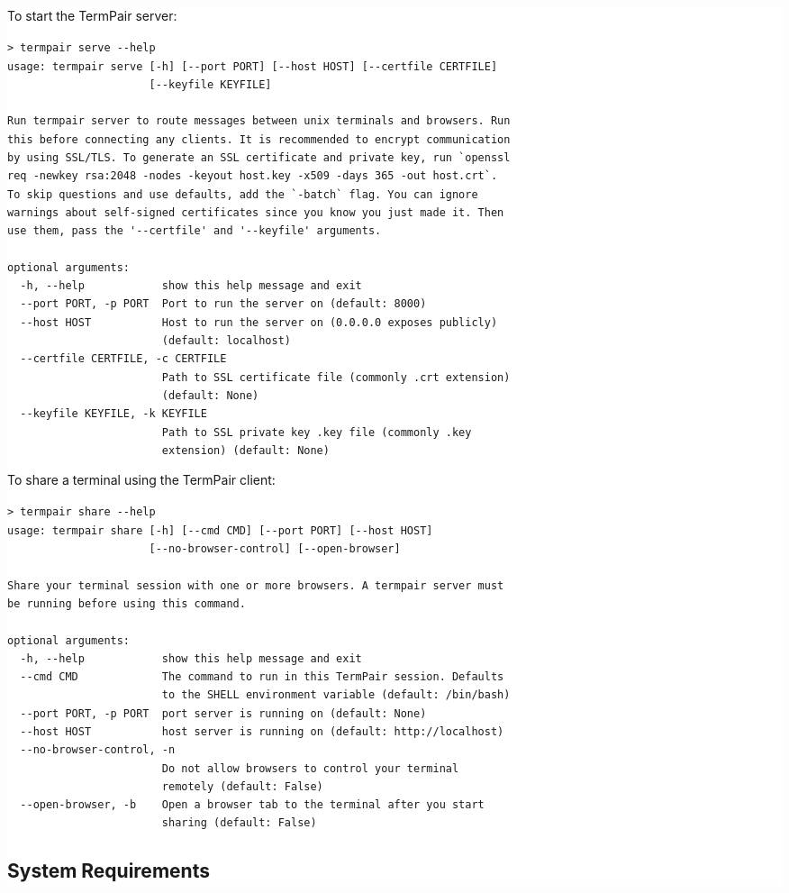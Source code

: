 To start the TermPair server:
```
> termpair serve --help
usage: termpair serve [-h] [--port PORT] [--host HOST] [--certfile CERTFILE]
                      [--keyfile KEYFILE]

Run termpair server to route messages between unix terminals and browsers. Run
this before connecting any clients. It is recommended to encrypt communication
by using SSL/TLS. To generate an SSL certificate and private key, run `openssl
req -newkey rsa:2048 -nodes -keyout host.key -x509 -days 365 -out host.crt`.
To skip questions and use defaults, add the `-batch` flag. You can ignore
warnings about self-signed certificates since you know you just made it. Then
use them, pass the '--certfile' and '--keyfile' arguments.

optional arguments:
  -h, --help            show this help message and exit
  --port PORT, -p PORT  Port to run the server on (default: 8000)
  --host HOST           Host to run the server on (0.0.0.0 exposes publicly)
                        (default: localhost)
  --certfile CERTFILE, -c CERTFILE
                        Path to SSL certificate file (commonly .crt extension)
                        (default: None)
  --keyfile KEYFILE, -k KEYFILE
                        Path to SSL private key .key file (commonly .key
                        extension) (default: None)
```

To share a terminal using the TermPair client:
```
> termpair share --help
usage: termpair share [-h] [--cmd CMD] [--port PORT] [--host HOST]
                      [--no-browser-control] [--open-browser]

Share your terminal session with one or more browsers. A termpair server must
be running before using this command.

optional arguments:
  -h, --help            show this help message and exit
  --cmd CMD             The command to run in this TermPair session. Defaults
                        to the SHELL environment variable (default: /bin/bash)
  --port PORT, -p PORT  port server is running on (default: None)
  --host HOST           host server is running on (default: http://localhost)
  --no-browser-control, -n
                        Do not allow browsers to control your terminal
                        remotely (default: False)
  --open-browser, -b    Open a browser tab to the terminal after you start
                        sharing (default: False)

```

## System Requirements
